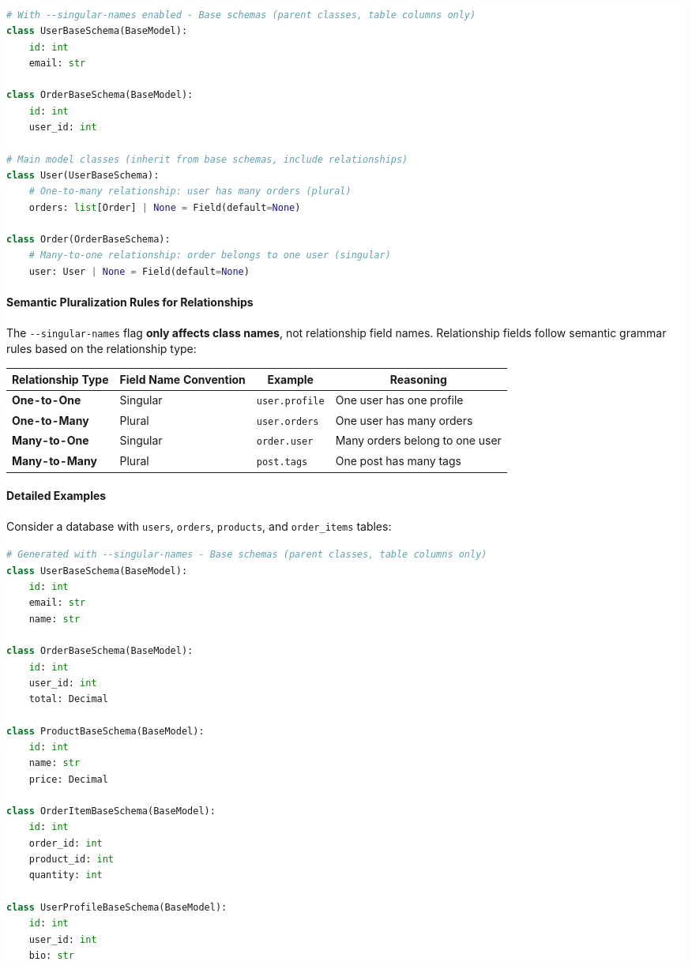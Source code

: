 ```python
# With --singular-names enabled - Base schemas (parent classes, table columns only)
class UserBaseSchema(BaseModel):
    id: int
    email: str

class OrderBaseSchema(BaseModel):
    id: int
    user_id: int

# Main model classes (inherit from base schemas, include relationships)
class User(UserBaseSchema):
    # One-to-many relationship: user has many orders (plural)
    orders: list[Order] | None = Field(default=None)

class Order(OrderBaseSchema):
    # Many-to-one relationship: order belongs to one user (singular)
    user: User | None = Field(default=None)
```

#### Semantic Pluralization Rules for Relationships

The `--singular-names` flag **only affects class names**, not relationship field names. Relationship fields follow semantic grammar rules based on the relationship type:

| Relationship Type | Field Name Convention | Example | Reasoning |
|------------------|----------------------|---------|-----------|
| **One-to-One** | Singular | `user.profile` | One user has one profile |
| **One-to-Many** | Plural | `user.orders` | One user has many orders |
| **Many-to-One** | Singular | `order.user` | Many orders belong to one user |
| **Many-to-Many** | Plural | `post.tags` | One post has many tags |

#### Detailed Examples

Consider a database with `users`, `orders`, `products`, and `order_items` tables:

```python
# Generated with --singular-names - Base schemas (parent classes, table columns only)
class UserBaseSchema(BaseModel):
    id: int
    email: str
    name: str

class OrderBaseSchema(BaseModel):
    id: int
    user_id: int
    total: Decimal

class ProductBaseSchema(BaseModel):
    id: int
    name: str
    price: Decimal

class OrderItemBaseSchema(BaseModel):
    id: int
    order_id: int
    product_id: int
    quantity: int

class UserProfileBaseSchema(BaseModel):
    id: int
    user_id: int
    bio: str
```